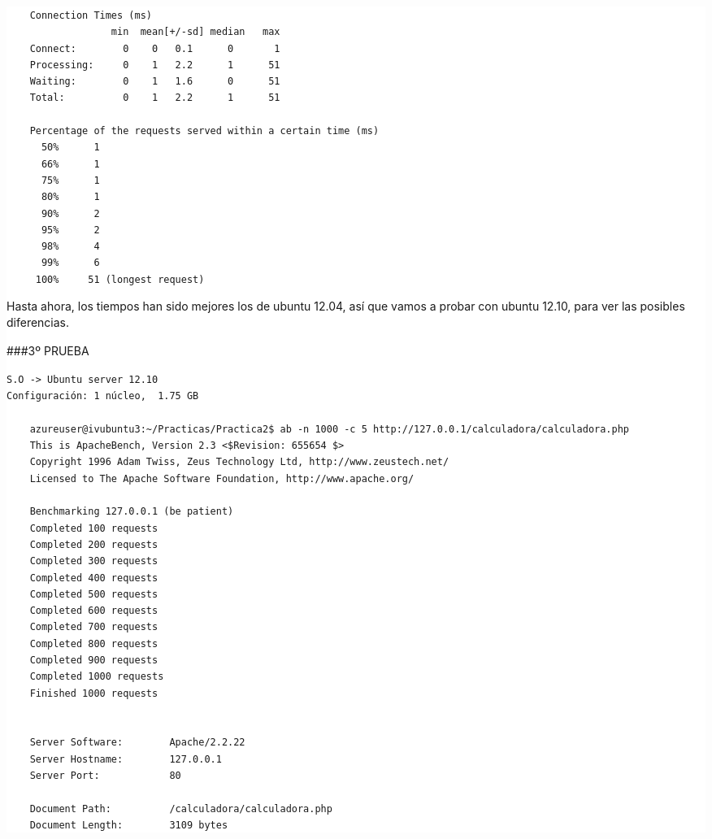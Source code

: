         Connection Times (ms)
                      min  mean[+/-sd] median   max
        Connect:        0    0   0.1      0       1
        Processing:     0    1   2.2      1      51
        Waiting:        0    1   1.6      0      51
        Total:          0    1   2.2      1      51
        
        Percentage of the requests served within a certain time (ms)
          50%      1
          66%      1
          75%      1
          80%      1
          90%      2
          95%      2
          98%      4
          99%      6
         100%     51 (longest request)



Hasta ahora, los tiempos han sido mejores los de ubuntu 12.04, así que vamos a probar con ubuntu 12.10, para ver las posibles diferencias.


###3º PRUEBA

        
    S.O -> Ubuntu server 12.10
    Configuración: 1 núcleo,  1.75 GB
    
        azureuser@ivubuntu3:~/Practicas/Practica2$ ab -n 1000 -c 5 http://127.0.0.1/calculadora/calculadora.php
        This is ApacheBench, Version 2.3 <$Revision: 655654 $>
        Copyright 1996 Adam Twiss, Zeus Technology Ltd, http://www.zeustech.net/
        Licensed to The Apache Software Foundation, http://www.apache.org/
        
        Benchmarking 127.0.0.1 (be patient)
        Completed 100 requests
        Completed 200 requests
        Completed 300 requests
        Completed 400 requests
        Completed 500 requests
        Completed 600 requests
        Completed 700 requests
        Completed 800 requests
        Completed 900 requests
        Completed 1000 requests
        Finished 1000 requests
        
        
        Server Software:        Apache/2.2.22
        Server Hostname:        127.0.0.1
        Server Port:            80
        
        Document Path:          /calculadora/calculadora.php
        Document Length:        3109 bytes
        